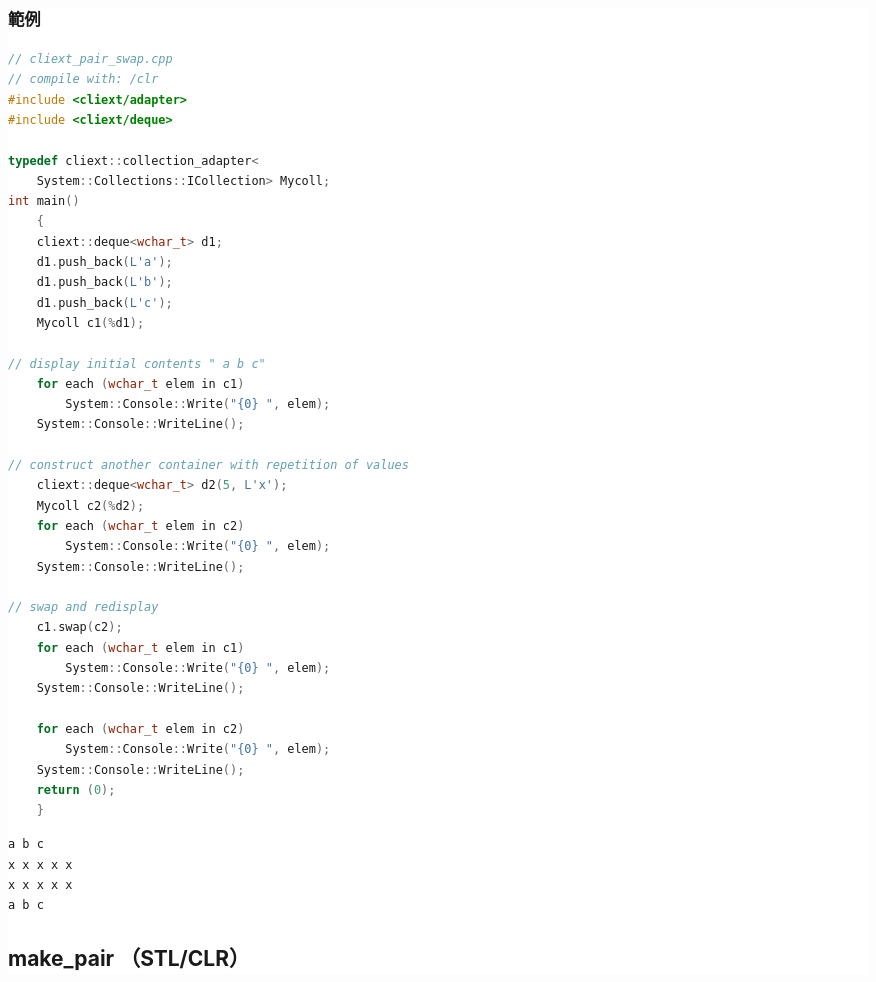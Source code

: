 ### <a name="example"></a>範例

```cpp
// cliext_pair_swap.cpp
// compile with: /clr
#include <cliext/adapter>
#include <cliext/deque>

typedef cliext::collection_adapter<
    System::Collections::ICollection> Mycoll;
int main()
    {
    cliext::deque<wchar_t> d1;
    d1.push_back(L'a');
    d1.push_back(L'b');
    d1.push_back(L'c');
    Mycoll c1(%d1);

// display initial contents " a b c"
    for each (wchar_t elem in c1)
        System::Console::Write("{0} ", elem);
    System::Console::WriteLine();

// construct another container with repetition of values
    cliext::deque<wchar_t> d2(5, L'x');
    Mycoll c2(%d2);
    for each (wchar_t elem in c2)
        System::Console::Write("{0} ", elem);
    System::Console::WriteLine();

// swap and redisplay
    c1.swap(c2);
    for each (wchar_t elem in c1)
        System::Console::Write("{0} ", elem);
    System::Console::WriteLine();

    for each (wchar_t elem in c2)
        System::Console::Write("{0} ", elem);
    System::Console::WriteLine();
    return (0);
    }
```

```Output
a b c
x x x x x
x x x x x
a b c
```

## <a name="make_pair-stlclr"></a><a name="make_pair"></a>make_pair （STL/CLR）
